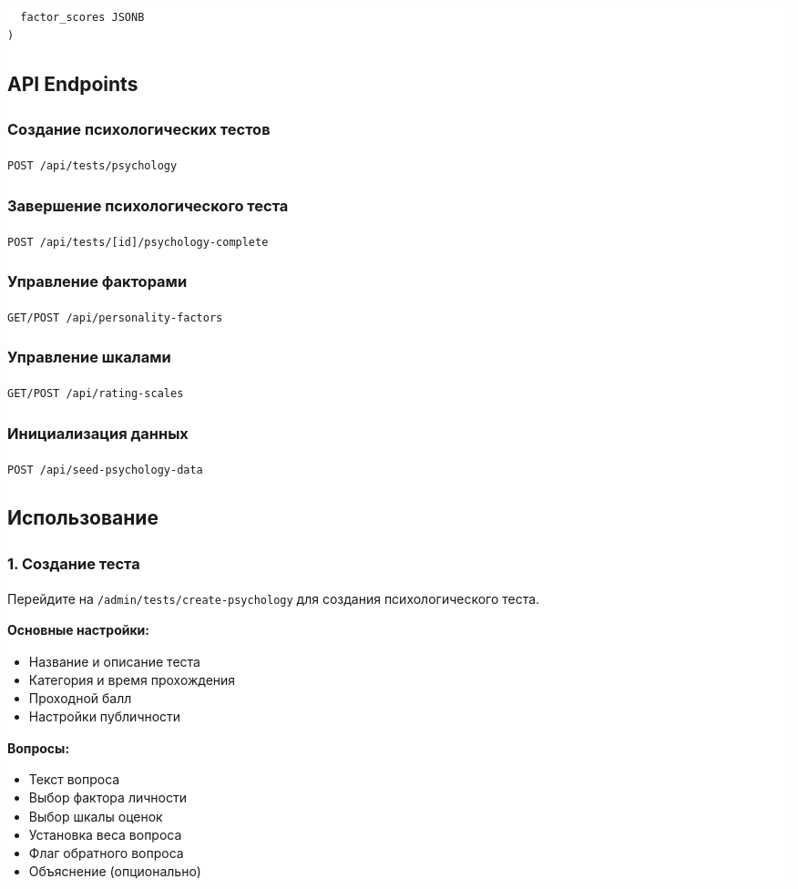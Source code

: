 ```sql
  factor_scores JSONB
)
```

## API Endpoints

### Создание психологических тестов
```
POST /api/tests/psychology
```

### Завершение психологического теста
```
POST /api/tests/[id]/psychology-complete
```

### Управление факторами
```
GET/POST /api/personality-factors
```

### Управление шкалами
```
GET/POST /api/rating-scales
```

### Инициализация данных
```
POST /api/seed-psychology-data
```

## Использование

### 1. Создание теста

Перейдите на `/admin/tests/create-psychology` для создания психологического теста.

**Основные настройки:**
- Название и описание теста
- Категория и время прохождения
- Проходной балл
- Настройки публичности

**Вопросы:**
- Текст вопроса
- Выбор фактора личности
- Выбор шкалы оценок
- Установка веса вопроса
- Флаг обратного вопроса
- Объяснение (опционально)
